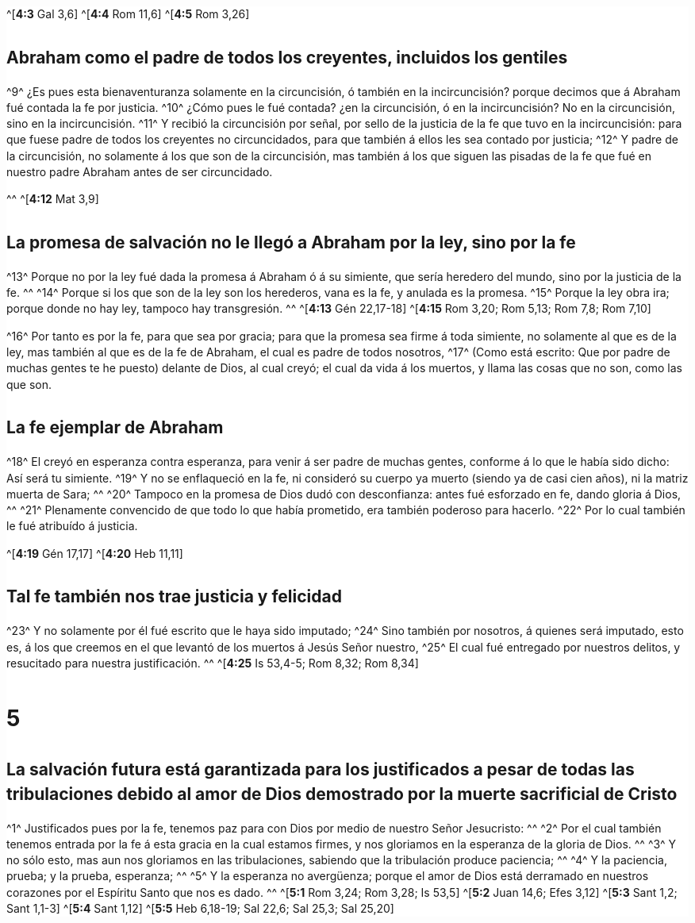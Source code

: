 ^[**4:3** Gal 3,6] ^[**4:4** Rom 11,6] ^[**4:5** Rom 3,26]

## Abraham como el padre de todos los creyentes, incluidos los gentiles
^9^ ¿Es pues esta bienaventuranza solamente en la circuncisión, ó también en la incircuncisión? porque decimos que á Abraham fué contada la fe por justicia. ^10^ ¿Cómo pues le fué contada? ¿en la circuncisión, ó en la incircuncisión? No en la circuncisión, sino en la incircuncisión. ^11^ Y recibió la circuncisión por señal, por sello de la justicia de la fe que tuvo en la incircuncisión: para que fuese padre de todos los creyentes no circuncidados, para que también á ellos les sea contado por justicia; ^12^ Y padre de la circuncisión, no solamente á los que son de la circuncisión, mas también á los que siguen las pisadas de la fe que fué en nuestro padre Abraham antes de ser circuncidado. 

^^ 
^[**4:12** Mat 3,9]

## La promesa de salvación no le llegó a Abraham por la ley, sino por la fe
^13^ Porque no por la ley fué dada la promesa á Abraham ó á su simiente, que sería heredero del mundo, sino por la justicia de la fe. ^^ ^14^ Porque si los que son de la ley son los herederos, vana es la fe, y anulada es la promesa. ^15^ Porque la ley obra ira; porque donde no hay ley, tampoco hay transgresión. 
^^ 
^[**4:13** Gén 22,17-18] ^[**4:15** Rom 3,20; Rom 5,13; Rom 7,8; Rom 7,10]

^16^ Por tanto es por la fe, para que sea por gracia; para que la promesa sea firme á toda simiente, no solamente al que es de la ley, mas también al que es de la fe de Abraham, el cual es padre de todos nosotros, ^17^ (Como está escrito: Que por padre de muchas gentes te he puesto) delante de Dios, al cual creyó; el cual da vida á los muertos, y llama las cosas que no son, como las que son. 


## La fe ejemplar de Abraham
^18^ El creyó en esperanza contra esperanza, para venir á ser padre de muchas gentes, conforme á lo que le había sido dicho: Así será tu simiente. ^19^ Y no se enflaqueció en la fe, ni consideró su cuerpo ya muerto (siendo ya de casi cien años), ni la matriz muerta de Sara; ^^ ^20^ Tampoco en la promesa de Dios dudó con desconfianza: antes fué esforzado en fe, dando gloria á Dios, ^^ ^21^ Plenamente convencido de que todo lo que había prometido, era también poderoso para hacerlo. ^22^ Por lo cual también le fué atribuído á justicia. 

^[**4:19** Gén 17,17] ^[**4:20** Heb 11,11]

## Tal fe también nos trae justicia y felicidad
^23^ Y no solamente por él fué escrito que le haya sido imputado; ^24^ Sino también por nosotros, á quienes será imputado, esto es, á los que creemos en el que levantó de los muertos á Jesús Señor nuestro, ^25^ El cual fué entregado por nuestros delitos, y resucitado para nuestra justificación. ^^ 
^[**4:25** Is 53,4-5; Rom 8,32; Rom 8,34] 

# 5 
## La salvación futura está garantizada para los justificados a pesar de todas las tribulaciones debido al amor de Dios demostrado por la muerte sacrificial de Cristo
^1^ Justificados pues por la fe, tenemos paz para con Dios por medio de nuestro Señor Jesucristo: ^^ ^2^ Por el cual también tenemos entrada por la fe á esta gracia en la cual estamos firmes, y nos gloriamos en la esperanza de la gloria de Dios. ^^ ^3^ Y no sólo esto, mas aun nos gloriamos en las tribulaciones, sabiendo que la tribulación produce paciencia; ^^ ^4^ Y la paciencia, prueba; y la prueba, esperanza; ^^ ^5^ Y la esperanza no avergüenza; porque el amor de Dios está derramado en nuestros corazones por el Espíritu Santo que nos es dado. 
^^ 
^[**5:1** Rom 3,24; Rom 3,28; Is 53,5] ^[**5:2** Juan 14,6; Efes 3,12] ^[**5:3** Sant 1,2; Sant 1,1-3] ^[**5:4** Sant 1,12] ^[**5:5** Heb 6,18-19; Sal 22,6; Sal 25,3; Sal 25,20]
